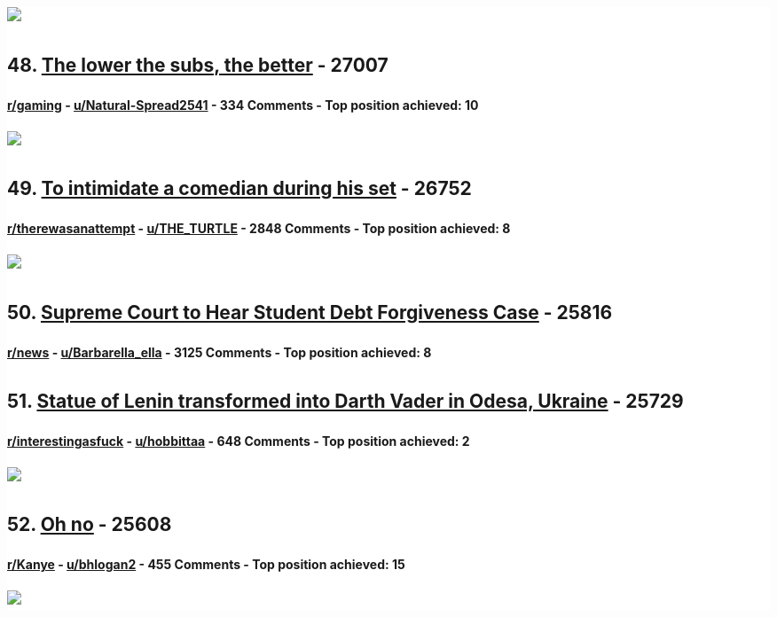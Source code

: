 <a href="https://i.redd.it/b3c7ve1ev83a1.jpg"><img src="https://b.thumbs.redditmedia.com/gGf4mD5pzwaaXMkwvJvJkt5nAR2AfjMJBdcBR5FCyxU.jpg"></img></a>

## 48. [The lower the subs, the better](http://reddit.com/r/gaming/comments/z99ov9/the_lower_the_subs_the_better/) - 27007
#### [r/gaming](http://reddit.com/r/gaming) - [u/Natural-Spread2541](http://reddit.com/u/Natural-Spread2541) - 334 Comments - Top position achieved: 10

<a href="https://i.redd.it/rbd2th82b83a1.jpg"><img src="https://a.thumbs.redditmedia.com/NgsAFQoD5cU4LaRYkOvQOEF-PtG3J-488pVEOWRzRV4.jpg"></img></a>

## 49. [To intimidate a comedian during his set](http://reddit.com/r/therewasanattempt/comments/z9pzds/to_intimidate_a_comedian_during_his_set/) - 26752
#### [r/therewasanattempt](http://reddit.com/r/therewasanattempt) - [u/__THE_TURTLE__](http://reddit.com/u/__THE_TURTLE__) - 2848 Comments - Top position achieved: 8

<a href="https://v.redd.it/7no5737ydc3a1"><img src="https://b.thumbs.redditmedia.com/llr4Q6K7ksSSNWeeHySItVGsgjS9ZOnqlD3DC2l8BzY.jpg"></img></a>

## 50. [Supreme Court to Hear Student Debt Forgiveness Case](http://reddit.com/r/news/comments/z9yhiz/supreme_court_to_hear_student_debt_forgiveness/) - 25816
#### [r/news](http://reddit.com/r/news) - [u/Barbarella_ella](http://reddit.com/u/Barbarella_ella) - 3125 Comments - Top position achieved: 8

## 51. [Statue of Lenin transformed into Darth Vader in Odesa, Ukraine](http://reddit.com/r/interestingasfuck/comments/z9hxbn/statue_of_lenin_transformed_into_darth_vader_in/) - 25729
#### [r/interestingasfuck](http://reddit.com/r/interestingasfuck) - [u/hobbittaa](http://reddit.com/u/hobbittaa) - 648 Comments - Top position achieved: 2

<a href="https://i.redd.it/dd66c5g7r83a1.jpg"><img src="https://b.thumbs.redditmedia.com/S7hRdcFg7AcS1_Evzjkm1fA-9E6wNRKtq6MnKoA_oHs.jpg"></img></a>

## 52. [Oh no](http://reddit.com/r/Kanye/comments/z9uitv/oh_no/) - 25608
#### [r/Kanye](http://reddit.com/r/Kanye) - [u/bhlogan2](http://reddit.com/u/bhlogan2) - 455 Comments - Top position achieved: 15

<a href="https://i.redd.it/3858u28csb3a1.jpg"><img src="https://b.thumbs.redditmedia.com/L8HiRF6kdzcSMFU_Wn246IcG92v2M-LhTLdaqVwEQoY.jpg"></img></a>
